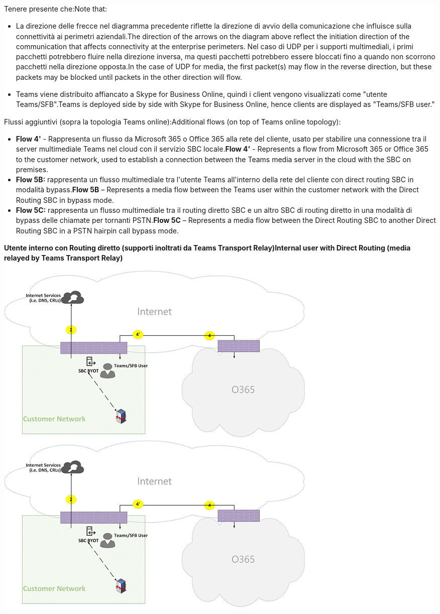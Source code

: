 <span data-ttu-id="8bc8b-359">Tenere presente che:</span><span class="sxs-lookup"><span data-stu-id="8bc8b-359">Note that:</span></span>

- <span data-ttu-id="8bc8b-360">La direzione delle frecce nel diagramma precedente riflette la direzione di avvio della comunicazione che influisce sulla connettività ai perimetri aziendali.</span><span class="sxs-lookup"><span data-stu-id="8bc8b-360">The direction of the arrows on the diagram above reflect the initiation direction of the communication that affects connectivity at the enterprise perimeters.</span></span> <span data-ttu-id="8bc8b-361">Nel caso di UDP per i supporti multimediali, i primi pacchetti potrebbero fluire nella direzione inversa, ma questi pacchetti potrebbero essere bloccati fino a quando non scorrono pacchetti nella direzione opposta.</span><span class="sxs-lookup"><span data-stu-id="8bc8b-361">In the case of UDP for media, the first packet(s) may flow in the reverse direction, but these packets may be blocked until packets in the other direction will flow.</span></span>

- <span data-ttu-id="8bc8b-362">Teams viene distribuito affiancato a Skype for Business Online, quindi i client vengono visualizzati come "utente Teams/SFB".</span><span class="sxs-lookup"><span data-stu-id="8bc8b-362">Teams is deployed side by side with Skype for Business Online, hence clients are displayed as "Teams/SFB user."</span></span>

<span data-ttu-id="8bc8b-363">Flussi aggiuntivi (sopra la topologia Teams online):</span><span class="sxs-lookup"><span data-stu-id="8bc8b-363">Additional flows (on top of Teams online topology):</span></span>

- <span data-ttu-id="8bc8b-364">**Flow 4'** - Rappresenta un flusso da Microsoft 365 o Office 365 alla rete del cliente, usato per stabilire una connessione tra il server multimediale Teams nel cloud con il servizio SBC locale.</span><span class="sxs-lookup"><span data-stu-id="8bc8b-364">**Flow 4'** - Represents a flow from Microsoft 365 or Office 365 to the customer network, used to establish a connection between the Teams media server in the cloud with the SBC on premises.</span></span>
- <span data-ttu-id="8bc8b-365">**Flow 5B:** rappresenta un flusso multimediale tra l'utente Teams all'interno della rete del cliente con direct routing SBC in modalità bypass.</span><span class="sxs-lookup"><span data-stu-id="8bc8b-365">**Flow 5B** – Represents a media flow between the Teams user within the customer network with the Direct Routing SBC in bypass mode.</span></span>
- <span data-ttu-id="8bc8b-366">**Flow 5C:** rappresenta un flusso multimediale tra il routing diretto SBC e un altro SBC di routing diretto in una modalità di bypass delle chiamate per tornanti PSTN.</span><span class="sxs-lookup"><span data-stu-id="8bc8b-366">**Flow 5C** – Represents a media flow between the Direct Routing SBC to another Direct Routing SBC in a PSTN hairpin call bypass mode.</span></span>

<span data-ttu-id="8bc8b-367">**Utente interno con Routing diretto (supporti inoltrati da Teams Transport Relay)**</span><span class="sxs-lookup"><span data-stu-id="8bc8b-367">**Internal user with Direct Routing (media relayed by Teams Transport Relay)**</span></span>

<span data-ttu-id="8bc8b-368">[![Microsoft Teams Flussi delle chiamate online Figura 18](media/microsoft-teams-online-call-flows-figure18-thumbnail.png)](media/microsoft-teams-online-call-flows-figure18.png)</span><span class="sxs-lookup"><span data-stu-id="8bc8b-368">[![Microsoft Teams Online Call Flows Figure 18](media/microsoft-teams-online-call-flows-figure18-thumbnail.png)](media/microsoft-teams-online-call-flows-figure18.png)</span></span>
